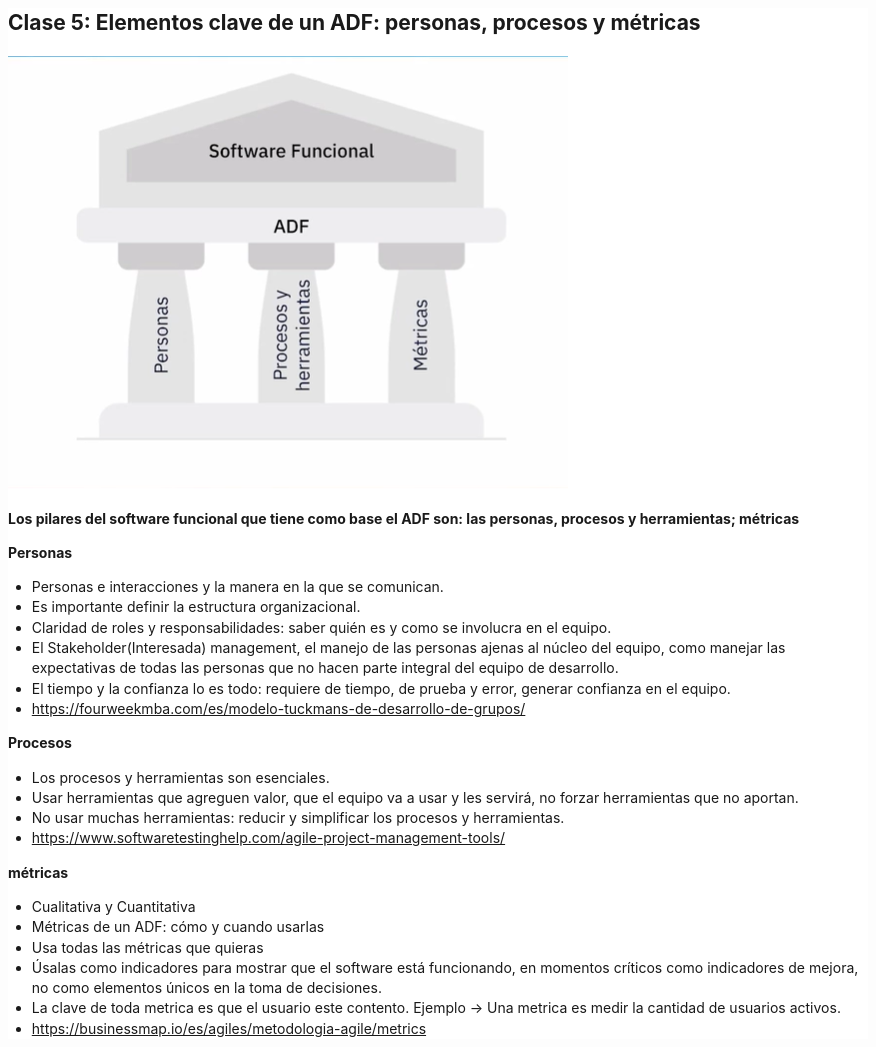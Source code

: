 ## Clase 5: Elementos clave de un ADF: personas, procesos y métricas

![Grafica 0005](./info/Screenshot_5.png)

**Los pilares del software funcional que tiene como base el ADF son: las personas, procesos y herramientas; métricas**

**Personas**
- Personas e interacciones y la manera en la que se comunican. 
- Es importante definir la estructura organizacional. 
- Claridad de roles y responsabilidades: saber quién es y como se involucra en el equipo. 
- El Stakeholder(Interesada) management, el manejo de las personas ajenas al núcleo del equipo, como manejar las expectativas de todas las personas que no hacen parte integral del equipo de desarrollo. 
- El tiempo y la confianza lo es todo: requiere de tiempo, de prueba y error, generar confianza en el equipo.
- https://fourweekmba.com/es/modelo-tuckmans-de-desarrollo-de-grupos/

**Procesos**
- Los procesos y herramientas son esenciales. 
- Usar herramientas que agreguen valor, que el equipo va a usar y les servirá, no forzar herramientas que no aportan. 
- No usar muchas herramientas: reducir y simplificar los procesos y herramientas.
- https://www.softwaretestinghelp.com/agile-project-management-tools/

**métricas**
-  Cualitativa y Cuantitativa 
- Métricas de un ADF: cómo y cuando usarlas
- Usa todas las métricas que quieras 
- Úsalas como indicadores para mostrar que el software está funcionando, en momentos críticos como indicadores de mejora, no como elementos únicos en la toma de decisiones.
- La clave de toda metrica es que el usuario este contento. Ejemplo -> Una metrica es medir la cantidad de usuarios activos. 
- https://businessmap.io/es/agiles/metodologia-agile/metrics 

